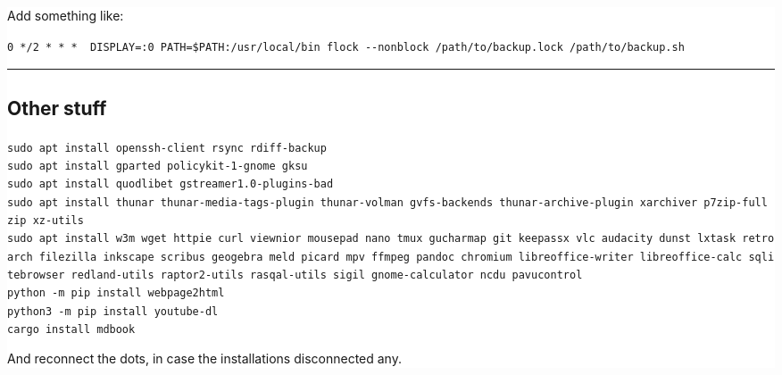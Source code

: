 Add something like:

```
0 */2 * * *  DISPLAY=:0 PATH=$PATH:/usr/local/bin flock --nonblock /path/to/backup.lock /path/to/backup.sh
```

---


## Other stuff

```
sudo apt install openssh-client rsync rdiff-backup
sudo apt install gparted policykit-1-gnome gksu
sudo apt install quodlibet gstreamer1.0-plugins-bad
sudo apt install thunar thunar-media-tags-plugin thunar-volman gvfs-backends thunar-archive-plugin xarchiver p7zip-full zip xz-utils
sudo apt install w3m wget httpie curl viewnior mousepad nano tmux gucharmap git keepassx vlc audacity dunst lxtask retroarch filezilla inkscape scribus geogebra meld picard mpv ffmpeg pandoc chromium libreoffice-writer libreoffice-calc sqlitebrowser redland-utils raptor2-utils rasqal-utils sigil gnome-calculator ncdu pavucontrol
python -m pip install webpage2html
python3 -m pip install youtube-dl
cargo install mdbook
```

And reconnect the dots, in case the installations disconnected any.
